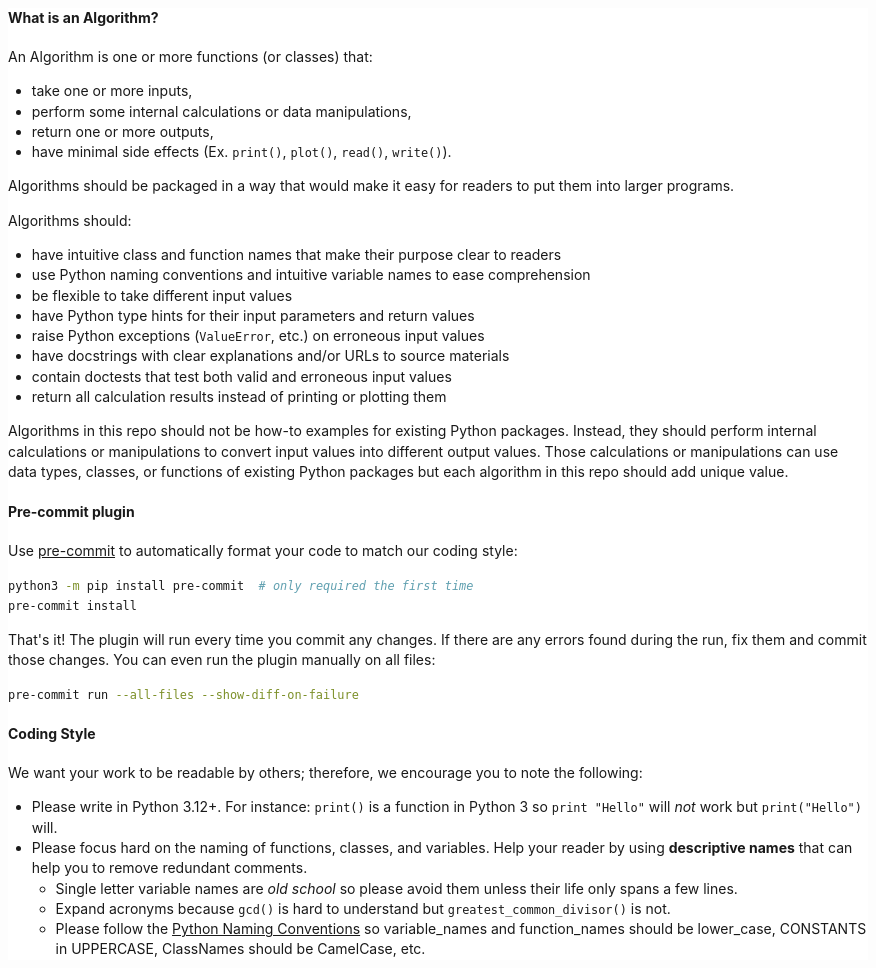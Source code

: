 #### What is an Algorithm?

An Algorithm is one or more functions (or classes) that:
* take one or more inputs,
* perform some internal calculations or data manipulations,
* return one or more outputs,
* have minimal side effects (Ex. `print()`, `plot()`, `read()`, `write()`).

Algorithms should be packaged in a way that would make it easy for readers to put them into larger programs.

Algorithms should:
* have intuitive class and function names that make their purpose clear to readers
* use Python naming conventions and intuitive variable names to ease comprehension
* be flexible to take different input values
* have Python type hints for their input parameters and return values
* raise Python exceptions (`ValueError`, etc.) on erroneous input values
* have docstrings with clear explanations and/or URLs to source materials
* contain doctests that test both valid and erroneous input values
* return all calculation results instead of printing or plotting them

Algorithms in this repo should not be how-to examples for existing Python packages.  Instead, they should perform internal calculations or manipulations to convert input values into different output values.  Those calculations or manipulations can use data types, classes, or functions of existing Python packages but each algorithm in this repo should add unique value.

#### Pre-commit plugin
Use [pre-commit](https://pre-commit.com/#installation) to automatically format your code to match our coding style:

```bash
python3 -m pip install pre-commit  # only required the first time
pre-commit install
```
That's it! The plugin will run every time you commit any changes. If there are any errors found during the run, fix them and commit those changes. You can even run the plugin manually on all files:

```bash
pre-commit run --all-files --show-diff-on-failure
```

#### Coding Style

We want your work to be readable by others; therefore, we encourage you to note the following:

- Please write in Python 3.12+. For instance:  `print()` is a function in Python 3 so `print "Hello"` will *not* work but `print("Hello")` will.
- Please focus hard on the naming of functions, classes, and variables.  Help your reader by using __descriptive names__ that can help you to remove redundant comments.
  - Single letter variable names are *old school* so please avoid them unless their life only spans a few lines.
  - Expand acronyms because `gcd()` is hard to understand but `greatest_common_divisor()` is not.
  - Please follow the [Python Naming Conventions](https://pep8.org/#prescriptive-naming-conventions) so variable_names and function_names should be lower_case, CONSTANTS in UPPERCASE, ClassNames should be CamelCase, etc.
